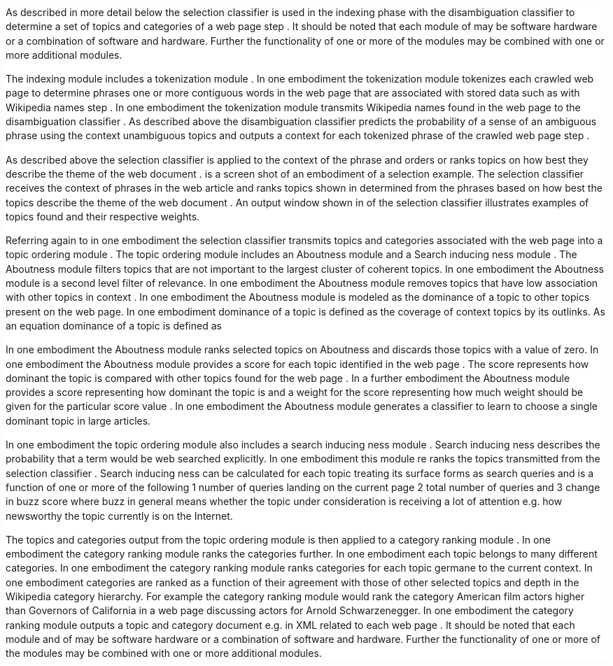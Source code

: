 As described in more detail below the selection classifier is used in the indexing phase with the disambiguation classifier to determine a set of topics and categories of a web page step . It should be noted that each module of may be software hardware or a combination of software and hardware. Further the functionality of one or more of the modules may be combined with one or more additional modules.

The indexing module includes a tokenization module . In one embodiment the tokenization module tokenizes each crawled web page to determine phrases one or more contiguous words in the web page that are associated with stored data such as with Wikipedia names step . In one embodiment the tokenization module transmits Wikipedia names found in the web page to the disambiguation classifier . As described above the disambiguation classifier predicts the probability of a sense of an ambiguous phrase using the context unambiguous topics and outputs a context for each tokenized phrase of the crawled web page step .

As described above the selection classifier is applied to the context of the phrase and orders or ranks topics on how best they describe the theme of the web document . is a screen shot of an embodiment of a selection example. The selection classifier receives the context of phrases in the web article and ranks topics shown in determined from the phrases based on how best the topics describe the theme of the web document . An output window shown in of the selection classifier illustrates examples of topics found and their respective weights.

Referring again to in one embodiment the selection classifier transmits topics and categories associated with the web page into a topic ordering module . The topic ordering module includes an Aboutness module and a Search inducing ness module . The Aboutness module filters topics that are not important to the largest cluster of coherent topics. In one embodiment the Aboutness module is a second level filter of relevance. In one embodiment the Aboutness module removes topics that have low association with other topics in context . In one embodiment the Aboutness module is modeled as the dominance of a topic to other topics present on the web page. In one embodiment dominance of a topic is defined as the coverage of context topics by its outlinks. As an equation dominance of a topic is defined as 

In one embodiment the Aboutness module ranks selected topics on Aboutness and discards those topics with a value of zero. In one embodiment the Aboutness module provides a score for each topic identified in the web page . The score represents how dominant the topic is compared with other topics found for the web page . In a further embodiment the Aboutness module provides a score representing how dominant the topic is and a weight for the score representing how much weight should be given for the particular score value . In one embodiment the Aboutness module generates a classifier to learn to choose a single dominant topic in large articles.

In one embodiment the topic ordering module also includes a search inducing ness module . Search inducing ness describes the probability that a term would be web searched explicitly. In one embodiment this module re ranks the topics transmitted from the selection classifier . Search inducing ness can be calculated for each topic treating its surface forms as search queries and is a function of one or more of the following 1 number of queries landing on the current page 2 total number of queries and 3 change in buzz score where buzz in general means whether the topic under consideration is receiving a lot of attention e.g. how newsworthy the topic currently is on the Internet.

The topics and categories output from the topic ordering module is then applied to a category ranking module . In one embodiment the category ranking module ranks the categories further. In one embodiment each topic belongs to many different categories. In one embodiment the category ranking module ranks categories for each topic germane to the current context. In one embodiment categories are ranked as a function of their agreement with those of other selected topics and depth in the Wikipedia category hierarchy. For example the category ranking module would rank the category American film actors higher than Governors of California in a web page discussing actors for Arnold Schwarzenegger. In one embodiment the category ranking module outputs a topic and category document e.g. in XML related to each web page . It should be noted that each module and of may be software hardware or a combination of software and hardware. Further the functionality of one or more of the modules may be combined with one or more additional modules.
